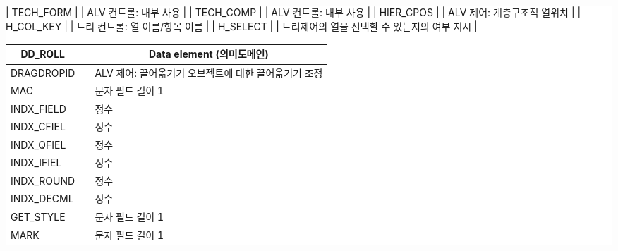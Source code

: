 | TECH_FORM |  | ALV 컨트롤: 내부 사용 |
| TECH_COMP |  | ALV 컨트롤: 내부 사용 |
| HIER_CPOS |  | ALV 제어: 계층구조적 열위치 |
| H_COL_KEY |  | 트리 컨트롤: 열 이름/항목 이름 |
| H_SELECT |  | 트리제어의 열을 선택할 수 있는지의 여부 지시 |

| DD_ROLL |  | Data element (의미도메인) |
| --- | --- | --- |
| DRAGDROPID |  | ALV 제어: 끌어옮기기 오브젝트에 대한 끌어옮기기 조정 |
| MAC |  | 문자 필드 길이 1 |
| INDX_FIELD |  | 정수 |
| INDX_CFIEL |  | 정수 |
| INDX_QFIEL |  | 정수 |
| INDX_IFIEL |  | 정수 |
| INDX_ROUND |  | 정수 |
| INDX_DECML |  | 정수 |
| GET_STYLE |  | 문자 필드 길이 1 |
| MARK |  | 문자 필드 길이 1 |